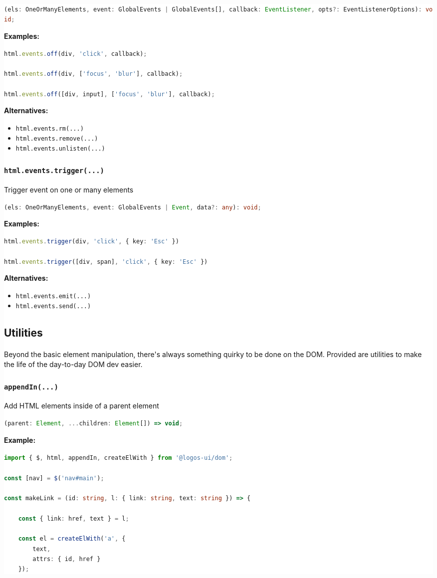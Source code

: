 ```ts
(els: OneOrManyElements, event: GlobalEvents | GlobalEvents[], callback: EventListener, opts?: EventListenerOptions): void;
```

**Examples:**

```ts
html.events.off(div, 'click', callback);

html.events.off(div, ['focus', 'blur'], callback);

html.events.off([div, input], ['focus', 'blur'], callback);
```

**Alternatives:**

- `html.events.rm(...)`
- `html.events.remove(...)`
- `html.events.unlisten(...)`


### `html.events.trigger(...)`

Trigger event on one or many elements

```ts
(els: OneOrManyElements, event: GlobalEvents | Event, data?: any): void;
```

**Examples:**

```ts
html.events.trigger(div, 'click', { key: 'Esc' })

html.events.trigger([div, span], 'click', { key: 'Esc' })
```

**Alternatives:**

- `html.events.emit(...)`
- `html.events.send(...)`

## Utilities

Beyond the basic element manipulation, there's always something quirky to be done on the DOM. Provided are utilities to make the life of the day-to-day DOM dev easier.

### `appendIn(...)`

Add HTML elements inside of a parent element

```ts
(parent: Element, ...children: Element[]) => void;
```

**Example:**

```ts
import { $, html, appendIn, createElWith } from '@logos-ui/dom';

const [nav] = $('nav#main');

const makeLink = (id: string, l: { link: string, text: string }) => {

	const { link: href, text } = l;

	const el = createElWith('a', { 
		text,
		attrs: { id, href } 
	});

```